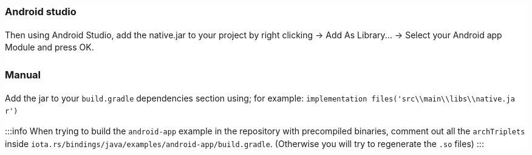 ### Android studio 
Then using Android Studio, add the native.jar to your project by right clicking -> Add As Library... -> Select your Android app Module and press OK.

### Manual
Add the jar to your `build.gradle` dependencies section using; for example: `implementation files('src\\main\\libs\\native.jar')`

:::info
When trying to build the `android-app` example in the repository with precompiled binaries, comment out all the `archTriplets` inside `iota.rs/bindings/java/examples/android-app/build.gradle`. (Otherwise you will try to regenerate the `.so` files)
:::